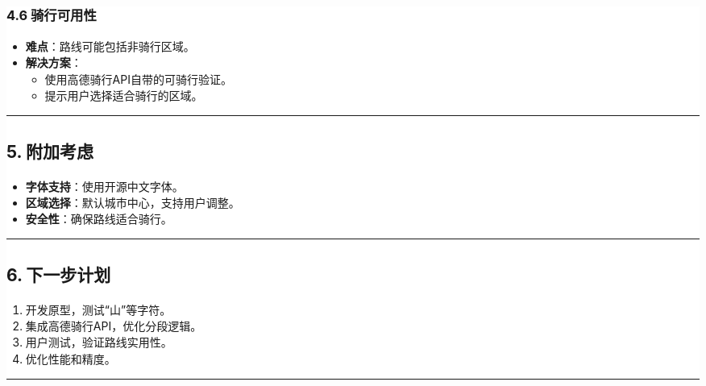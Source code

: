 ### **4.6 骑行可用性**
- **难点**：路线可能包括非骑行区域。
- **解决方案**：
  - 使用高德骑行API自带的可骑行验证。
  - 提示用户选择适合骑行的区域。

---

## **5. 附加考虑**
- **字体支持**：使用开源中文字体。
- **区域选择**：默认城市中心，支持用户调整。
- **安全性**：确保路线适合骑行。

---

## **6. 下一步计划**
1. 开发原型，测试“山”等字符。
2. 集成高德骑行API，优化分段逻辑。
3. 用户测试，验证路线实用性。
4. 优化性能和精度。

---